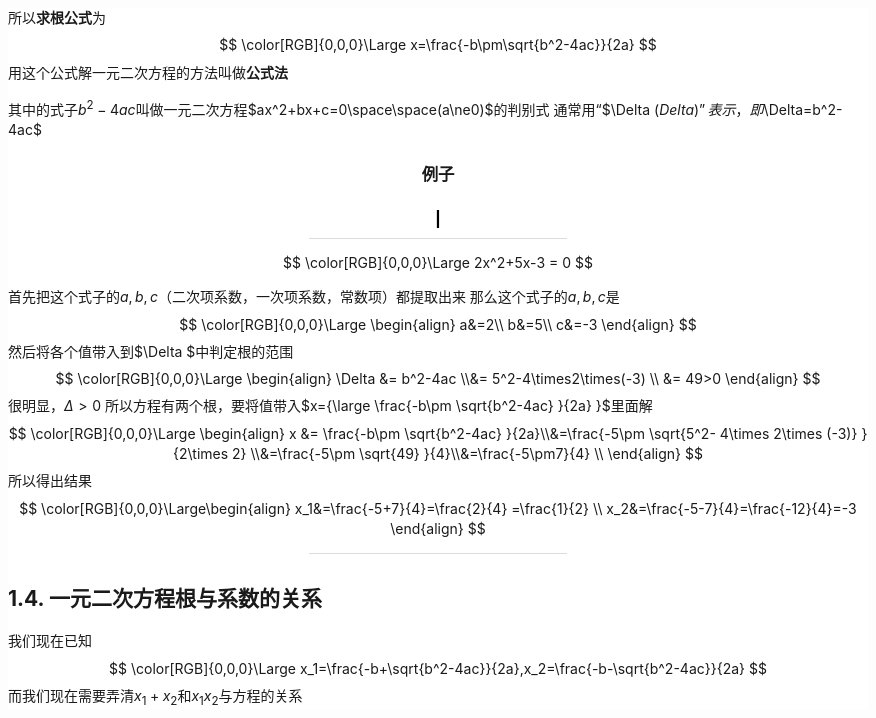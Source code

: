 所以**求根公式**为
$$
\color[RGB]{0,0,0}\Large x=\frac{-b\pm\sqrt{b^2-4ac}}{2a}
$$
用这个公式解一元二次方程的方法叫做**公式法**

其中的式子$b^2-4ac$叫做一元二次方程$ax^2+bx+c=0\space\space(a\ne0)$的判别式
通常用“$\Delta $(Delta)”表示，即$\Delta=b^2-4ac$

<h3 style="text-align:center;">例子</h3>

<p style="font-size:24px;text-align:center;color:black;border-bottom: 1px solid #ddd;width:30%;margin:auto">Ⅰ</p>

$$
\color[RGB]{0,0,0}\Large 2x^2+5x-3 = 0
$$

首先把这个式子的$a,b,c$（二次项系数，一次项系数，常数项）都提取出来
那么这个式子的$a,b,c$是
$$
\color[RGB]{0,0,0}\Large \begin{align}
a&=2\\
b&=5\\
c&=-3
\end{align}
$$
然后将各个值带入到$\Delta $中判定根的范围
$$
\color[RGB]{0,0,0}\Large \begin{align}
\Delta &= b^2-4ac  \\&= 5^2-4\times2\times(-3) \\ &= 49>0
\end{align}
$$
很明显，$\Delta>0$
所以方程有两个根，要将值带入$x={\large \frac{-b\pm \sqrt{b^2-4ac} }{2a} }$里面解
$$
\color[RGB]{0,0,0}\Large \begin{align}
x &= \frac{-b\pm \sqrt{b^2-4ac} }{2a}\\&=\frac{-5\pm \sqrt{5^2- 4\times 2\times (-3)} }{2\times 2}
\\&=\frac{-5\pm \sqrt{49} }{4}\\&=\frac{-5\pm7}{4} \\
\end{align}
$$
所以得出结果
$$
\color[RGB]{0,0,0}\Large\begin{align} x_1&=\frac{-5+7}{4}=\frac{2}{4} =\frac{1}{2} \\
x_2&=\frac{-5-7}{4}=\frac{-12}{4}=-3 \end{align}
$$

<div style="border-bottom: 1px solid #ddd;width:30%;margin:auto"></div>

## 1.4. 一元二次方程根与系数的关系

我们现在已知
$$
\color[RGB]{0,0,0}\Large x_1=\frac{-b+\sqrt{b^2-4ac}}{2a},x_2=\frac{-b-\sqrt{b^2-4ac}}{2a}
$$
而我们现在需要弄清$x_1+x_2$和$x_1x_2$与方程的关系
